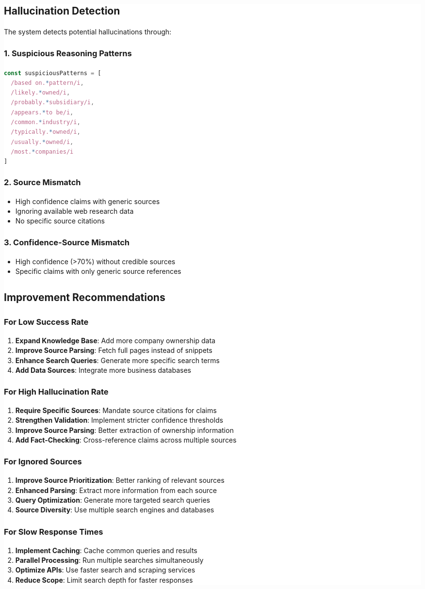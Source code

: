## Hallucination Detection

The system detects potential hallucinations through:

### 1. Suspicious Reasoning Patterns
```javascript
const suspiciousPatterns = [
  /based on.*pattern/i,
  /likely.*owned/i,
  /probably.*subsidiary/i,
  /appears.*to be/i,
  /common.*industry/i,
  /typically.*owned/i,
  /usually.*owned/i,
  /most.*companies/i
]
```

### 2. Source Mismatch
- High confidence claims with generic sources
- Ignoring available web research data
- No specific source citations

### 3. Confidence-Source Mismatch
- High confidence (>70%) without credible sources
- Specific claims with only generic source references

## Improvement Recommendations

### For Low Success Rate
1. **Expand Knowledge Base**: Add more company ownership data
2. **Improve Source Parsing**: Fetch full pages instead of snippets
3. **Enhance Search Queries**: Generate more specific search terms
4. **Add Data Sources**: Integrate more business databases

### For High Hallucination Rate
1. **Require Specific Sources**: Mandate source citations for claims
2. **Strengthen Validation**: Implement stricter confidence thresholds
3. **Improve Source Parsing**: Better extraction of ownership information
4. **Add Fact-Checking**: Cross-reference claims across multiple sources

### For Ignored Sources
1. **Improve Source Prioritization**: Better ranking of relevant sources
2. **Enhanced Parsing**: Extract more information from each source
3. **Query Optimization**: Generate more targeted search queries
4. **Source Diversity**: Use multiple search engines and databases

### For Slow Response Times
1. **Implement Caching**: Cache common queries and results
2. **Parallel Processing**: Run multiple searches simultaneously
3. **Optimize APIs**: Use faster search and scraping services
4. **Reduce Scope**: Limit search depth for faster responses
